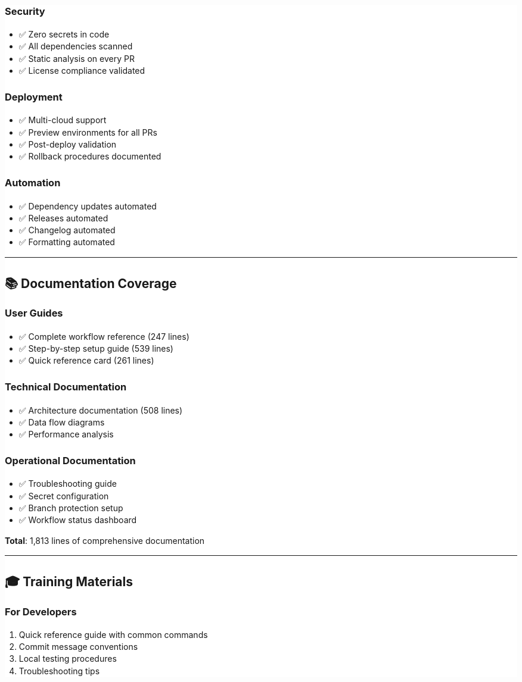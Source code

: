 ### Security
- ✅ Zero secrets in code
- ✅ All dependencies scanned
- ✅ Static analysis on every PR
- ✅ License compliance validated

### Deployment
- ✅ Multi-cloud support
- ✅ Preview environments for all PRs
- ✅ Post-deploy validation
- ✅ Rollback procedures documented

### Automation
- ✅ Dependency updates automated
- ✅ Releases automated
- ✅ Changelog automated
- ✅ Formatting automated

---

## 📚 Documentation Coverage

### User Guides
- ✅ Complete workflow reference (247 lines)
- ✅ Step-by-step setup guide (539 lines)
- ✅ Quick reference card (261 lines)

### Technical Documentation
- ✅ Architecture documentation (508 lines)
- ✅ Data flow diagrams
- ✅ Performance analysis

### Operational Documentation
- ✅ Troubleshooting guide
- ✅ Secret configuration
- ✅ Branch protection setup
- ✅ Workflow status dashboard

**Total**: 1,813 lines of comprehensive documentation

---

## 🎓 Training Materials

### For Developers
1. Quick reference guide with common commands
2. Commit message conventions
3. Local testing procedures
4. Troubleshooting tips
